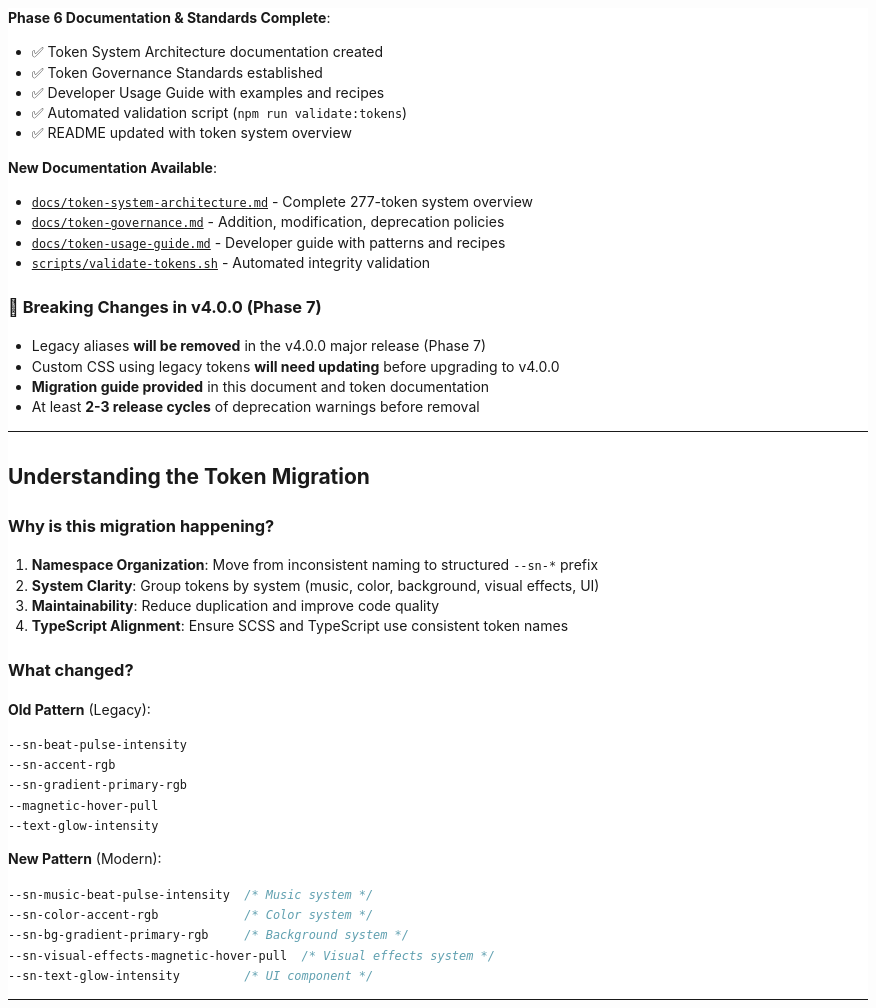 **Phase 6 Documentation & Standards Complete**:
- ✅ Token System Architecture documentation created
- ✅ Token Governance Standards established
- ✅ Developer Usage Guide with examples and recipes
- ✅ Automated validation script (`npm run validate:tokens`)
- ✅ README updated with token system overview

**New Documentation Available**:
- [`docs/token-system-architecture.md`](./token-system-architecture.md) - Complete 277-token system overview
- [`docs/token-governance.md`](./token-governance.md) - Addition, modification, deprecation policies
- [`docs/token-usage-guide.md`](./token-usage-guide.md) - Developer guide with patterns and recipes
- [`scripts/validate-tokens.sh`](../scripts/validate-tokens.sh) - Automated integrity validation

### 🔴 **Breaking Changes in v4.0.0 (Phase 7)**

- Legacy aliases **will be removed** in the v4.0.0 major release (Phase 7)
- Custom CSS using legacy tokens **will need updating** before upgrading to v4.0.0
- **Migration guide provided** in this document and token documentation
- At least **2-3 release cycles** of deprecation warnings before removal

---

## Understanding the Token Migration

### Why is this migration happening?

1. **Namespace Organization**: Move from inconsistent naming to structured `--sn-*` prefix
2. **System Clarity**: Group tokens by system (music, color, background, visual effects, UI)
3. **Maintainability**: Reduce duplication and improve code quality
4. **TypeScript Alignment**: Ensure SCSS and TypeScript use consistent token names

### What changed?

**Old Pattern** (Legacy):
```css
--sn-beat-pulse-intensity
--sn-accent-rgb
--sn-gradient-primary-rgb
--magnetic-hover-pull
--text-glow-intensity
```

**New Pattern** (Modern):
```css
--sn-music-beat-pulse-intensity  /* Music system */
--sn-color-accent-rgb            /* Color system */
--sn-bg-gradient-primary-rgb     /* Background system */
--sn-visual-effects-magnetic-hover-pull  /* Visual effects system */
--sn-text-glow-intensity         /* UI component */
```

---
